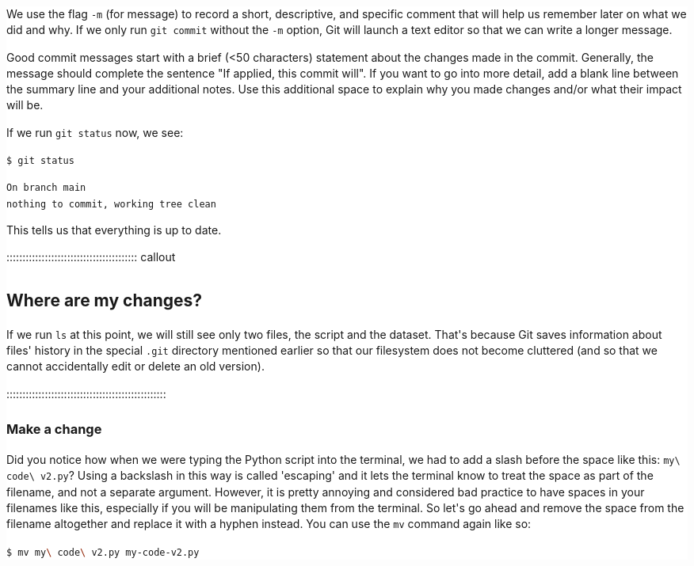 We use the flag `-m` (for message) to record a short, descriptive, and specific comment that will help us remember 
later on what we did and why.
If we only run `git commit` without the `-m` option, Git will launch a text editor so that we can write a longer message.

Good commit messages start with a brief (<50 characters) statement about the changes made in the commit.
Generally, the message should complete the sentence "If applied, this commit will".
If you want to go into more detail, add a blank line between the summary line and your additional notes.
Use this additional space to explain why you made changes and/or what their impact will be.

If we run `git status` now, we see:

```bash
$ git status
```

```output
On branch main
nothing to commit, working tree clean
```

This tells us that everything is up to date.

:::::::::::::::::::::::::::::::::::::::::  callout

## Where are my changes?

If we run `ls` at this point, we will still see only two files, the script and the dataset.
That's because Git saves information about files' history in the special `.git` directory mentioned earlier 
so that our filesystem does not become cluttered (and so that we cannot accidentally edit or delete an old version).

::::::::::::::::::::::::::::::::::::::::::::::::::

### Make a change

Did you notice how when we were typing the Python script into the terminal, we had to add a slash before the space 
like this: `my\ code\ v2.py`?
Using a backslash in this way is called 'escaping' and it lets the terminal know to treat the space 
as part of the filename, and not a separate argument.
However, it is pretty annoying and considered bad practice to have spaces in your filenames like this, 
especially if you will be manipulating them from the terminal.
So let's go ahead and remove the space from the filename altogether and replace it with a hyphen instead.
You can use the `mv` command again like so:

```bash
$ mv my\ code\ v2.py my-code-v2.py
```

